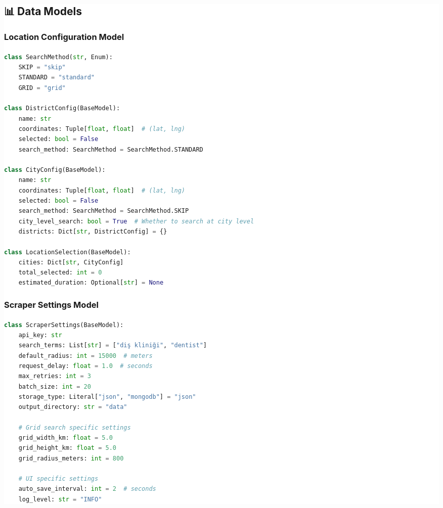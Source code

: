 ```
```

## 📊 Data Models

### Location Configuration Model
```python
class SearchMethod(str, Enum):
    SKIP = "skip"
    STANDARD = "standard"
    GRID = "grid"

class DistrictConfig(BaseModel):
    name: str
    coordinates: Tuple[float, float]  # (lat, lng)
    selected: bool = False
    search_method: SearchMethod = SearchMethod.STANDARD

class CityConfig(BaseModel):
    name: str
    coordinates: Tuple[float, float]  # (lat, lng)
    selected: bool = False
    search_method: SearchMethod = SearchMethod.SKIP
    city_level_search: bool = True  # Whether to search at city level
    districts: Dict[str, DistrictConfig] = {}

class LocationSelection(BaseModel):
    cities: Dict[str, CityConfig]
    total_selected: int = 0
    estimated_duration: Optional[str] = None
```

### Scraper Settings Model
```python
class ScraperSettings(BaseModel):
    api_key: str
    search_terms: List[str] = ["diş kliniği", "dentist"]
    default_radius: int = 15000  # meters
    request_delay: float = 1.0  # seconds
    max_retries: int = 3
    batch_size: int = 20
    storage_type: Literal["json", "mongodb"] = "json"
    output_directory: str = "data"
    
    # Grid search specific settings
    grid_width_km: float = 5.0
    grid_height_km: float = 5.0
    grid_radius_meters: int = 800
    
    # UI specific settings
    auto_save_interval: int = 2  # seconds
    log_level: str = "INFO"
```
